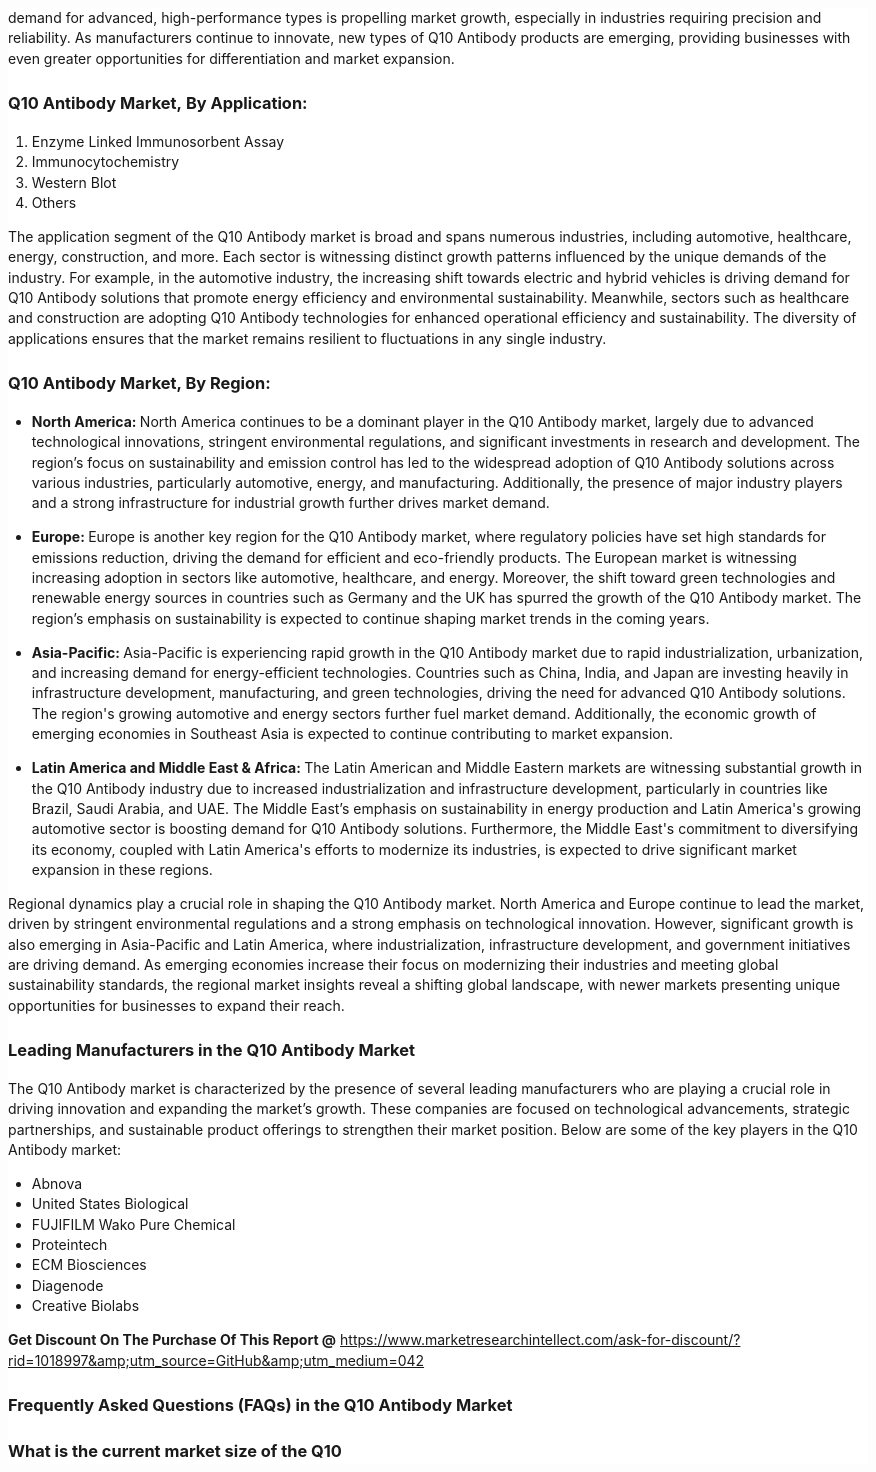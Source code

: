 demand for advanced, high-performance types is propelling market growth, especially in industries requiring precision and reliability. As manufacturers continue to innovate, new types of Q10 Antibody products are emerging, providing businesses with even greater opportunities for differentiation and market expansion.</p><h3>Q10 Antibody Market,&nbsp;By Application:</h3><ol><li>Enzyme Linked Immunosorbent Assay<li> Immunocytochemistry<li> Western Blot<li> Others</li></ol><p>The application segment of the Q10 Antibody market is broad and spans numerous industries, including automotive, healthcare, energy, construction, and more. Each sector is witnessing distinct growth patterns influenced by the unique demands of the industry. For example, in the automotive industry, the increasing shift towards electric and hybrid vehicles is driving demand for Q10 Antibody solutions that promote energy efficiency and environmental sustainability. Meanwhile, sectors such as healthcare and construction are adopting Q10 Antibody technologies for enhanced operational efficiency and sustainability. The diversity of applications ensures that the market remains resilient to fluctuations in any single industry.</p><h3>Q10 Antibody Market, By Region:</h3><ul><li><p><strong>North America:&nbsp;</strong>North America continues to be a dominant player in the Q10 Antibody market, largely due to advanced technological innovations, stringent environmental regulations, and significant investments in research and development. The region&rsquo;s focus on sustainability and emission control has led to the widespread adoption of Q10 Antibody solutions across various industries, particularly automotive, energy, and manufacturing. Additionally, the presence of major industry players and a strong infrastructure for industrial growth further drives market demand.</p></li><li><p><strong><strong>Europe:&nbsp;</strong></strong>Europe is another key region for the Q10 Antibody market, where regulatory policies have set high standards for emissions reduction, driving the demand for efficient and eco-friendly products. The European market is witnessing increasing adoption in sectors like automotive, healthcare, and energy. Moreover, the shift toward green technologies and renewable energy sources in countries such as Germany and the UK has spurred the growth of the Q10 Antibody market. The region&rsquo;s emphasis on sustainability is expected to continue shaping market trends in the coming years.</p></li><li><p><strong><strong>Asia-Pacific:&nbsp;</strong></strong>Asia-Pacific is experiencing rapid growth in the Q10 Antibody market due to rapid industrialization, urbanization, and increasing demand for energy-efficient technologies. Countries such as China, India, and Japan are investing heavily in infrastructure development, manufacturing, and green technologies, driving the need for advanced Q10 Antibody solutions. The region's growing automotive and energy sectors further fuel market demand. Additionally, the economic growth of emerging economies in Southeast Asia is expected to continue contributing to market expansion.</p></li><li><p><strong><strong>Latin America and Middle East &amp; Africa:&nbsp;</strong></strong>The Latin American and Middle Eastern markets are witnessing substantial growth in the Q10 Antibody industry due to increased industrialization and infrastructure development, particularly in countries like Brazil, Saudi Arabia, and UAE. The Middle East&rsquo;s emphasis on sustainability in energy production and Latin America's growing automotive sector is boosting demand for Q10 Antibody solutions. Furthermore, the Middle East's commitment to diversifying its economy, coupled with Latin America's efforts to modernize its industries, is expected to drive significant market expansion in these regions.</p></li></ul><p>Regional dynamics play a crucial role in shaping the Q10 Antibody market. North America and Europe continue to lead the market, driven by stringent environmental regulations and a strong emphasis on technological innovation. However, significant growth is also emerging in Asia-Pacific and Latin America, where industrialization, infrastructure development, and government initiatives are driving demand. As emerging economies increase their focus on modernizing their industries and meeting global sustainability standards, the regional market insights reveal a shifting global landscape, with newer markets presenting unique opportunities for businesses to expand their reach.</p><h3><strong>Leading Manufacturers in the Q10 Antibody Market</strong></h3><p>The Q10 Antibody market is characterized by the presence of several leading manufacturers who are playing a crucial role in driving innovation and expanding the market&rsquo;s growth. These companies are focused on technological advancements, strategic partnerships, and sustainable product offerings to strengthen their market position. Below are some of the key players in the Q10 Antibody market:</p></div><div class="article-main__content" data-test-id="publishing-text-block"><ul><li><span class="">Abnova<li> United States Biological<li> FUJIFILM Wako Pure Chemical<li> Proteintech<li> ECM Biosciences<li> Diagenode<li> Creative Biolabs</span></li></ul></div><div class="article-main__content" data-test-id="publishing-text-block"><p><span class="font-[700]"><strong>Get Discount On The Purchase Of This Report @</strong> <a href="https://www.marketresearchintellect.com/ask-for-discount/?rid=1018997&amp;utm_source=GitHub&amp;utm_medium=042" data-fr-linked="true">https://www.marketresearchintellect.com/ask-for-discount/?rid=1018997&amp;utm_source=GitHub&amp;utm_medium=042</a></span></p></div><div class="article-main__content" data-test-id="publishing-text-block"><h3><strong>Frequently Asked Questions (FAQs) in the Q10 Antibody Market</strong></h3><h3><strong>What is the current market size of the Q10